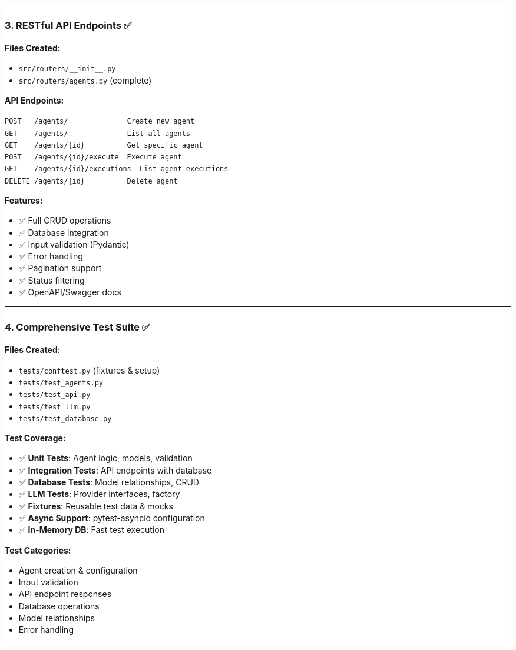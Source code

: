 ```python
```

---

### 3. **RESTful API Endpoints** ✅
**Files Created:**
- `src/routers/__init__.py`
- `src/routers/agents.py` (complete)

**API Endpoints:**
```
POST   /agents/              Create new agent
GET    /agents/              List all agents
GET    /agents/{id}          Get specific agent
POST   /agents/{id}/execute  Execute agent
GET    /agents/{id}/executions  List agent executions
DELETE /agents/{id}          Delete agent
```

**Features:**
- ✅ Full CRUD operations
- ✅ Database integration
- ✅ Input validation (Pydantic)
- ✅ Error handling
- ✅ Pagination support
- ✅ Status filtering
- ✅ OpenAPI/Swagger docs

---

### 4. **Comprehensive Test Suite** ✅
**Files Created:**
- `tests/conftest.py` (fixtures & setup)
- `tests/test_agents.py`
- `tests/test_api.py`
- `tests/test_llm.py`
- `tests/test_database.py`

**Test Coverage:**
- ✅ **Unit Tests**: Agent logic, models, validation
- ✅ **Integration Tests**: API endpoints with database
- ✅ **Database Tests**: Model relationships, CRUD
- ✅ **LLM Tests**: Provider interfaces, factory
- ✅ **Fixtures**: Reusable test data & mocks
- ✅ **Async Support**: pytest-asyncio configuration
- ✅ **In-Memory DB**: Fast test execution

**Test Categories:**
- Agent creation & configuration
- Input validation
- API endpoint responses
- Database operations
- Model relationships
- Error handling

---
